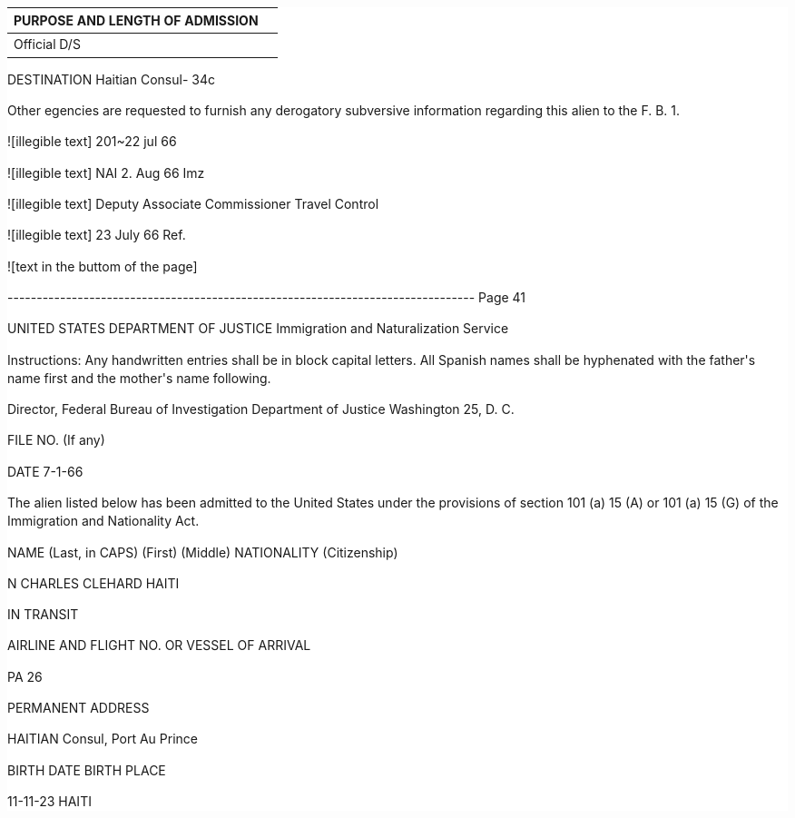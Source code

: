 | PURPOSE AND LENGTH OF ADMISSION |     |
| ------------------------------- | --- |
| Official D/S                    |     |

DESTINATION
Haitian Consul- 34c

Other egencies are requested to furnish any derogatory subversive information regarding this alien to the F. B. 1.

![illegible text] 201~22 jul 66

![illegible text] NAI 2. Aug 66 Imz

![illegible text] Deputy Associate Commissioner Travel Control

![illegible text] 23 July 66 Ref.

![text in the buttom of the page]


-------------------------------------------------------------------------------- Page 41

UNITED STATES DEPARTMENT OF JUSTICE
Immigration and Naturalization Service

Instructions: Any handwritten entries shall be in block capital letters. All Spanish names shall be hyphenated with the father's name first and the mother's name following.

Director, Federal Bureau of Investigation
Department of Justice
Washington 25, D. C.

FILE NO. (If any)

DATE
7-1-66

The alien listed below has been admitted to the United States under the provisions of section 101 (a) 15 (A) or 101 (a) 15 (G) of the Immigration and Nationality Act.

NAME (Last, in CAPS) (First) (Middle) NATIONALITY (Citizenship)

N CHARLES CLEHARD HAITI

IN TRANSIT

AIRLINE AND FLIGHT NO. OR VESSEL OF ARRIVAL

PA 26

PERMANENT ADDRESS

HAITIAN Consul, Port Au Prince

BIRTH DATE BIRTH PLACE

11-11-23 HAITI


[^5]: The latest balance sheet on the Commercial Bank of Haiti, with some comment on its president, was forwarded with Embassy A-325, February 15, 1963.